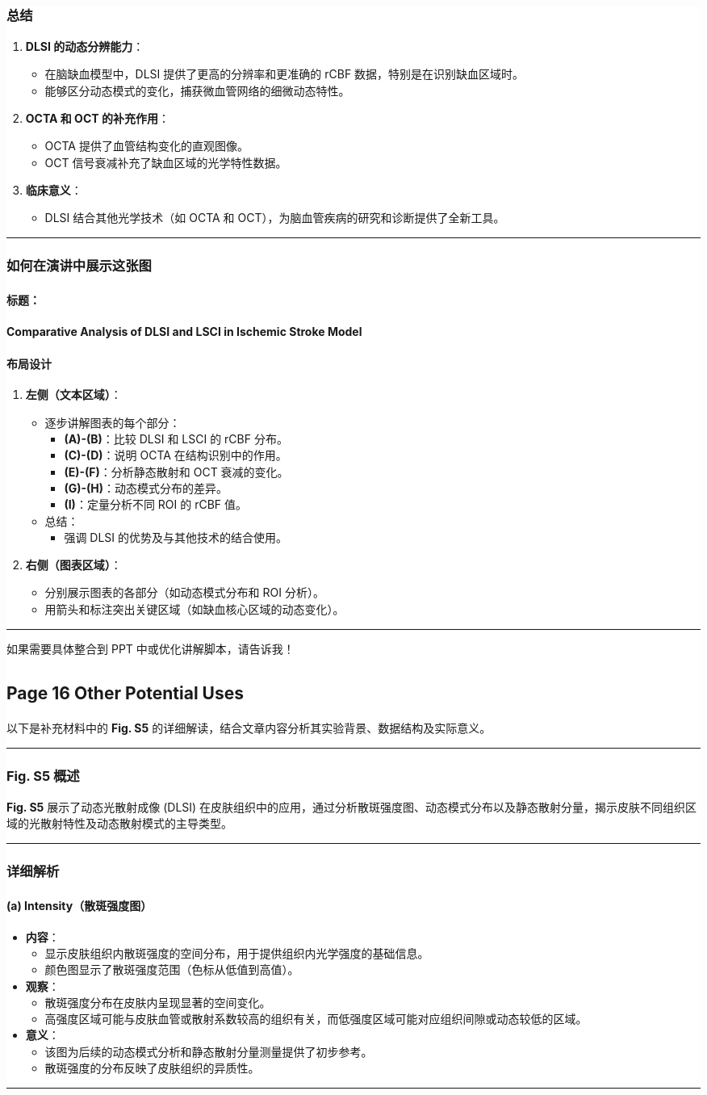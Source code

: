 
### **总结**
1. **DLSI 的动态分辨能力**：
   - 在脑缺血模型中，DLSI 提供了更高的分辨率和更准确的 rCBF 数据，特别是在识别缺血区域时。
   - 能够区分动态模式的变化，捕获微血管网络的细微动态特性。

2. **OCTA 和 OCT 的补充作用**：
   - OCTA 提供了血管结构变化的直观图像。
   - OCT 信号衰减补充了缺血区域的光学特性数据。

3. **临床意义**：
   - DLSI 结合其他光学技术（如 OCTA 和 OCT），为脑血管疾病的研究和诊断提供了全新工具。

---

### **如何在演讲中展示这张图**
#### **标题**：
**Comparative Analysis of DLSI and LSCI in Ischemic Stroke Model**

#### **布局设计**
1. **左侧（文本区域）**：
   - 逐步讲解图表的每个部分：
     - **(A)-(B)**：比较 DLSI 和 LSCI 的 rCBF 分布。
     - **(C)-(D)**：说明 OCTA 在结构识别中的作用。
     - **(E)-(F)**：分析静态散射和 OCT 衰减的变化。
     - **(G)-(H)**：动态模式分布的差异。
     - **(I)**：定量分析不同 ROI 的 rCBF 值。
   - 总结：
     - 强调 DLSI 的优势及与其他技术的结合使用。

2. **右侧（图表区域）**：
   - 分别展示图表的各部分（如动态模式分布和 ROI 分析）。
   - 用箭头和标注突出关键区域（如缺血核心区域的动态变化）。

---

如果需要具体整合到 PPT 中或优化讲解脚本，请告诉我！

## Page 16 Other Potential Uses

以下是补充材料中的 **Fig. S5** 的详细解读，结合文章内容分析其实验背景、数据结构及实际意义。

---

### **Fig. S5 概述**
**Fig. S5** 展示了动态光散射成像 (DLSI) 在皮肤组织中的应用，通过分析散斑强度图、动态模式分布以及静态散射分量，揭示皮肤不同组织区域的光散射特性及动态散射模式的主导类型。

---

### **详细解析**

#### **(a) Intensity（散斑强度图）**
- **内容**：
  - 显示皮肤组织内散斑强度的空间分布，用于提供组织内光学强度的基础信息。
  - 颜色图显示了散斑强度范围（色标从低值到高值）。
- **观察**：
  - 散斑强度分布在皮肤内呈现显著的空间变化。
  - 高强度区域可能与皮肤血管或散射系数较高的组织有关，而低强度区域可能对应组织间隙或动态较低的区域。
- **意义**：
  - 该图为后续的动态模式分析和静态散射分量测量提供了初步参考。
  - 散斑强度的分布反映了皮肤组织的异质性。

---